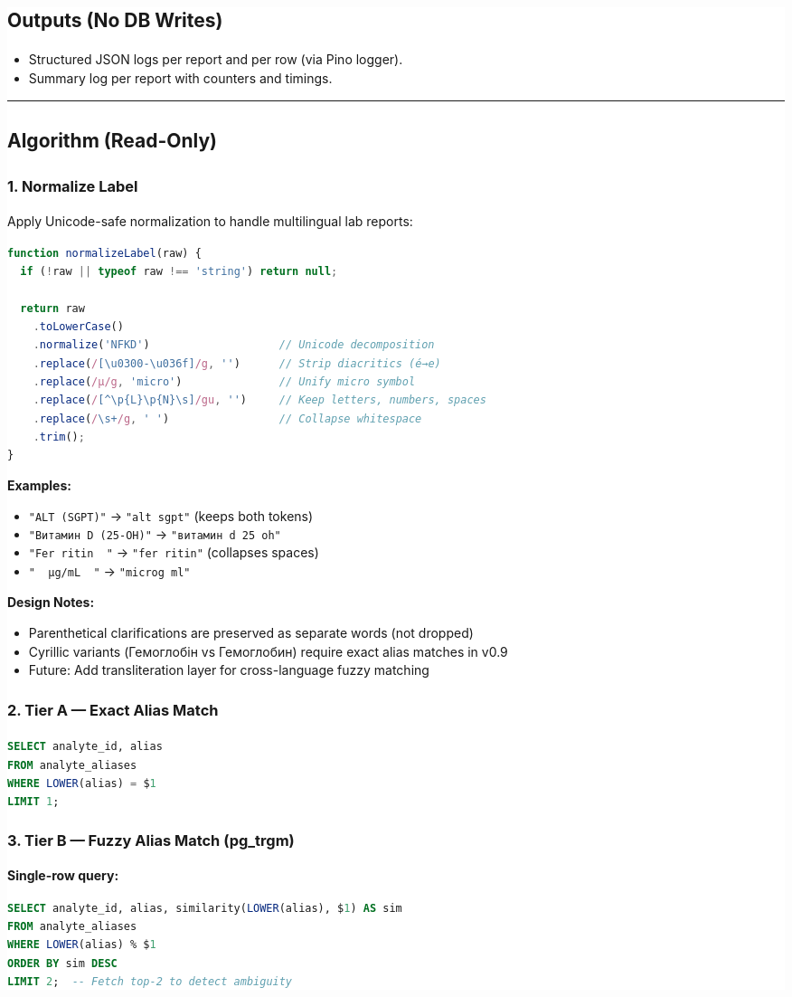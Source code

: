 
## Outputs (No DB Writes)
- Structured JSON logs per report and per row (via Pino logger).
- Summary log per report with counters and timings.

---

## Algorithm (Read-Only)

### 1. Normalize Label

Apply Unicode-safe normalization to handle multilingual lab reports:

```javascript
function normalizeLabel(raw) {
  if (!raw || typeof raw !== 'string') return null;

  return raw
    .toLowerCase()
    .normalize('NFKD')                    // Unicode decomposition
    .replace(/[\u0300-\u036f]/g, '')      // Strip diacritics (é→e)
    .replace(/μ/g, 'micro')               // Unify micro symbol
    .replace(/[^\p{L}\p{N}\s]/gu, '')     // Keep letters, numbers, spaces
    .replace(/\s+/g, ' ')                 // Collapse whitespace
    .trim();
}
```

**Examples:**
- `"ALT (SGPT)"` → `"alt sgpt"` (keeps both tokens)
- `"Витамин D (25-OH)"` → `"витамин d 25 oh"`
- `"Fer ritin  "` → `"fer ritin"` (collapses spaces)
- `"  µg/mL  "` → `"microg ml"`

**Design Notes:**
- Parenthetical clarifications are preserved as separate words (not dropped)
- Cyrillic variants (Гемоглобін vs Гемоглобин) require exact alias matches in v0.9
- Future: Add transliteration layer for cross-language fuzzy matching

### 2. Tier A — Exact Alias Match

```sql
SELECT analyte_id, alias
FROM analyte_aliases
WHERE LOWER(alias) = $1
LIMIT 1;
```

### 3. Tier B — Fuzzy Alias Match (pg_trgm)

**Single-row query:**
```sql
SELECT analyte_id, alias, similarity(LOWER(alias), $1) AS sim
FROM analyte_aliases
WHERE LOWER(alias) % $1
ORDER BY sim DESC
LIMIT 2;  -- Fetch top-2 to detect ambiguity
```
